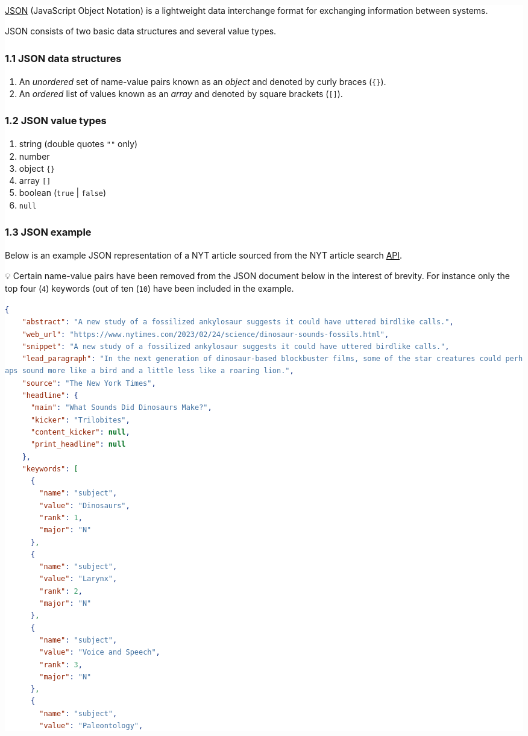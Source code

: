 [JSON](https://www.json.org/json-en.html) (JavaScript Object Notation) is a lightweight data
interchange format for exchanging information between systems.

JSON consists of two basic data structures and several value types.

### 1.1 JSON data structures

1. An _unordered_ set of name-value pairs known as an _object_ and denoted by curly braces (`{}`).
2. An _ordered_ list of values known as an _array_ and denoted by square brackets (`[]`).

### 1.2 JSON value types

1. string (double quotes `""` only)
2. number
3. object `{}`
4. array `[]`
5. boolean (`true` | `false`)
6. `null`

### 1.3 JSON example

Below is an example JSON representation of a NYT article sourced from the NYT article search
[API](https://developer.nytimes.com/docs/articlesearch-product/1/overview).

:bulb: Certain name-value pairs have been removed from the JSON document below in the interest of
brevity. For instance only the top four (`4`) keywords (out of ten (`10`) have been included in the
example.

```json
{
    "abstract": "A new study of a fossilized ankylosaur suggests it could have uttered birdlike calls.",
    "web_url": "https://www.nytimes.com/2023/02/24/science/dinosaur-sounds-fossils.html",
    "snippet": "A new study of a fossilized ankylosaur suggests it could have uttered birdlike calls.",
    "lead_paragraph": "In the next generation of dinosaur-based blockbuster films, some of the star creatures could perhaps sound more like a bird and a little less like a roaring lion.",
    "source": "The New York Times",
    "headline": {
      "main": "What Sounds Did Dinosaurs Make?",
      "kicker": "Trilobites",
      "content_kicker": null,
      "print_headline": null
    },
    "keywords": [
      {
        "name": "subject",
        "value": "Dinosaurs",
        "rank": 1,
        "major": "N"
      },
      {
        "name": "subject",
        "value": "Larynx",
        "rank": 2,
        "major": "N"
      },
      {
        "name": "subject",
        "value": "Voice and Speech",
        "rank": 3,
        "major": "N"
      },
      {
        "name": "subject",
        "value": "Paleontology",
```